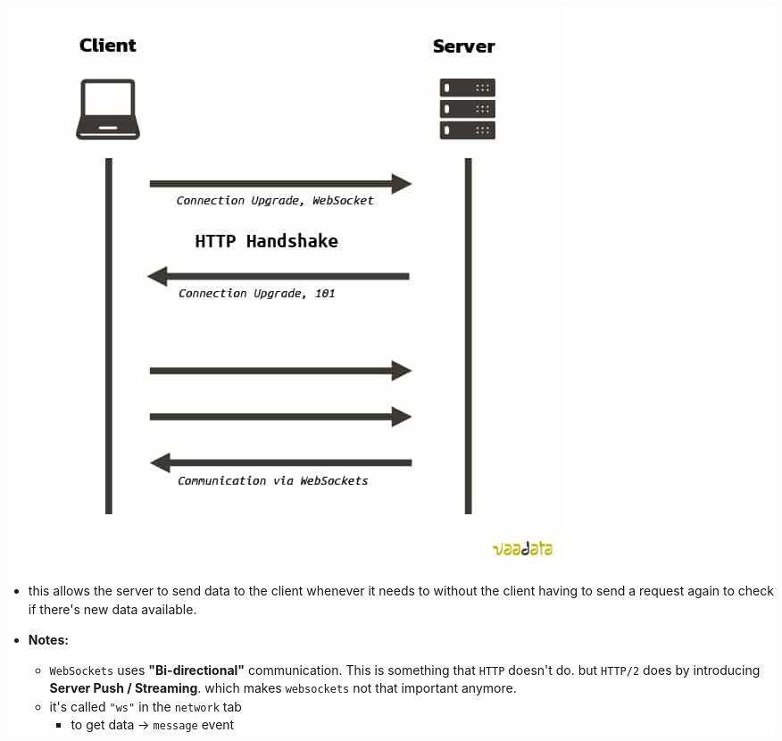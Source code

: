   ![WebSockets](./img/websockets-2.jpeg)

  - this allows the server to send data to the client whenever it needs to without the client having to send a request again to check if there's new data available.

- **Notes:**
  - `WebSockets` uses **"Bi-directional"** communication. This is something that `HTTP` doesn't do. but `HTTP/2` does by introducing **Server Push / Streaming**. which makes `websockets` not that important anymore.
  - it's called `"ws"` in the `network` tab
    - to get data -> `message` event